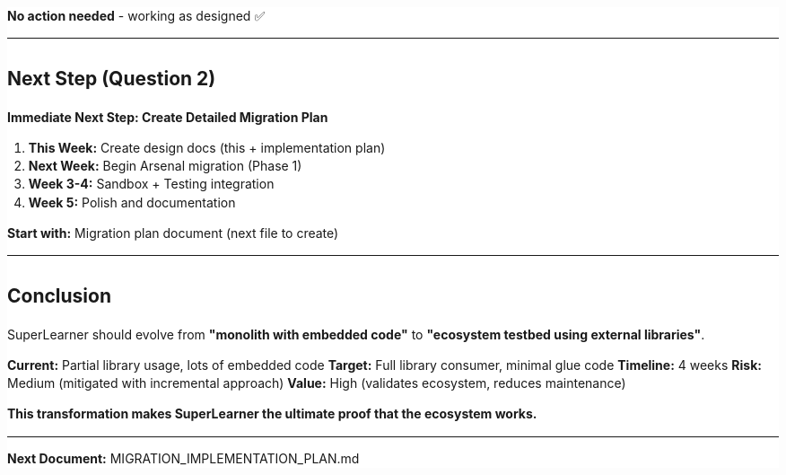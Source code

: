 **No action needed** - working as designed ✅

---

## Next Step (Question 2)

**Immediate Next Step: Create Detailed Migration Plan**

1. **This Week:** Create design docs (this + implementation plan)
2. **Next Week:** Begin Arsenal migration (Phase 1)
3. **Week 3-4:** Sandbox + Testing integration
4. **Week 5:** Polish and documentation

**Start with:** Migration plan document (next file to create)

---

## Conclusion

SuperLearner should evolve from **"monolith with embedded code"** to **"ecosystem testbed using external libraries"**.

**Current:** Partial library usage, lots of embedded code
**Target:** Full library consumer, minimal glue code
**Timeline:** 4 weeks
**Risk:** Medium (mitigated with incremental approach)
**Value:** High (validates ecosystem, reduces maintenance)

**This transformation makes SuperLearner the ultimate proof that the ecosystem works.**

---

**Next Document:** MIGRATION_IMPLEMENTATION_PLAN.md
